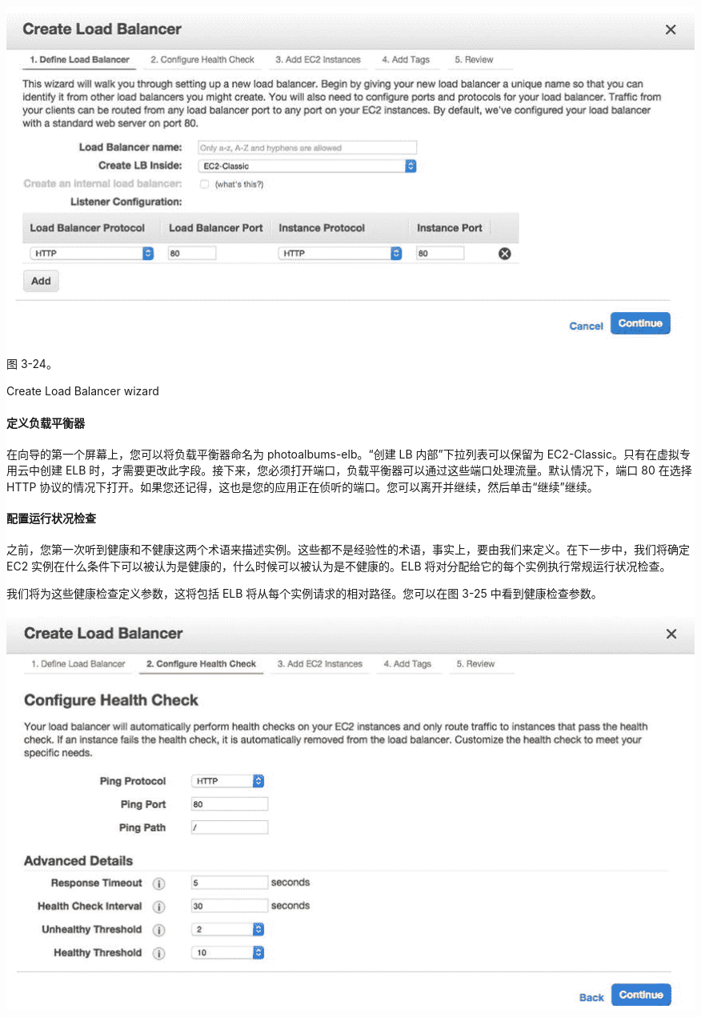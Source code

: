 ![A978-1-4842-0653-9_3_Fig24_HTML.jpg](img/A978-1-4842-0653-9_3_Fig24_HTML.jpg)

图 3-24。

Create Load Balancer wizard

#### 定义负载平衡器

在向导的第一个屏幕上，您可以将负载平衡器命名为 photoalbums-elb。“创建 LB 内部”下拉列表可以保留为 EC2-Classic。只有在虚拟专用云中创建 ELB 时，才需要更改此字段。接下来，您必须打开端口，负载平衡器可以通过这些端口处理流量。默认情况下，端口 80 在选择 HTTP 协议的情况下打开。如果您还记得，这也是您的应用正在侦听的端口。您可以离开并继续，然后单击“继续”继续。

#### 配置运行状况检查

之前，您第一次听到健康和不健康这两个术语来描述实例。这些都不是经验性的术语，事实上，要由我们来定义。在下一步中，我们将确定 EC2 实例在什么条件下可以被认为是健康的，什么时候可以被认为是不健康的。ELB 将对分配给它的每个实例执行常规运行状况检查。

我们将为这些健康检查定义参数，这将包括 ELB 将从每个实例请求的相对路径。您可以在图 3-25 中看到健康检查参数。

![A978-1-4842-0653-9_3_Fig25_HTML.jpg](img/A978-1-4842-0653-9_3_Fig25_HTML.jpg)